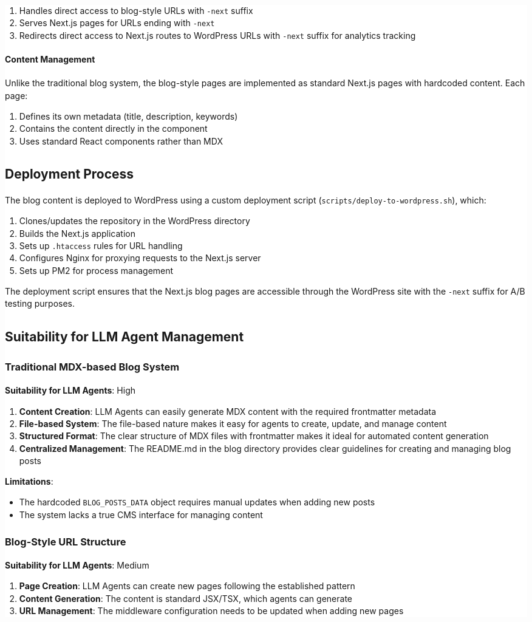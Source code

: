 1. Handles direct access to blog-style URLs with `-next` suffix
2. Serves Next.js pages for URLs ending with `-next`
3. Redirects direct access to Next.js routes to WordPress URLs with `-next` suffix for analytics tracking

#### Content Management

Unlike the traditional blog system, the blog-style pages are implemented as standard Next.js pages with hardcoded content. Each page:

1. Defines its own metadata (title, description, keywords)
2. Contains the content directly in the component
3. Uses standard React components rather than MDX

## Deployment Process

The blog content is deployed to WordPress using a custom deployment script (`scripts/deploy-to-wordpress.sh`), which:

1. Clones/updates the repository in the WordPress directory
2. Builds the Next.js application
3. Sets up `.htaccess` rules for URL handling
4. Configures Nginx for proxying requests to the Next.js server
5. Sets up PM2 for process management

The deployment script ensures that the Next.js blog pages are accessible through the WordPress site with the `-next` suffix for A/B testing purposes.

## Suitability for LLM Agent Management

### Traditional MDX-based Blog System

**Suitability for LLM Agents**: High

1. **Content Creation**: LLM Agents can easily generate MDX content with the required frontmatter metadata
2. **File-based System**: The file-based nature makes it easy for agents to create, update, and manage content
3. **Structured Format**: The clear structure of MDX files with frontmatter makes it ideal for automated content generation
4. **Centralized Management**: The README.md in the blog directory provides clear guidelines for creating and managing blog posts

**Limitations**:

- The hardcoded `BLOG_POSTS_DATA` object requires manual updates when adding new posts
- The system lacks a true CMS interface for managing content

### Blog-Style URL Structure

**Suitability for LLM Agents**: Medium

1. **Page Creation**: LLM Agents can create new pages following the established pattern
2. **Content Generation**: The content is standard JSX/TSX, which agents can generate
3. **URL Management**: The middleware configuration needs to be updated when adding new pages
